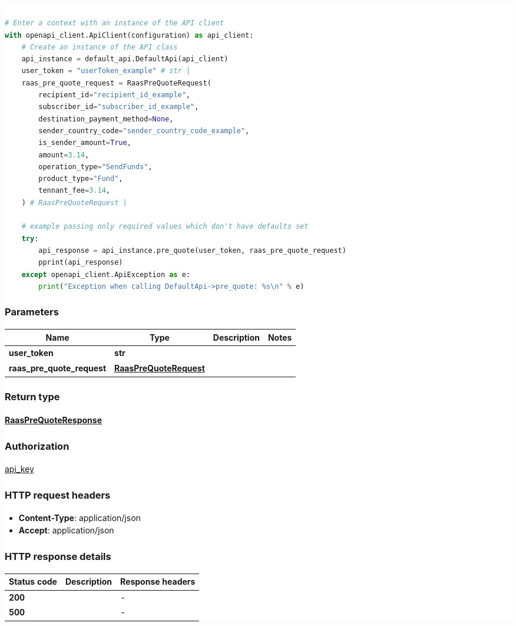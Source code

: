 ```python

# Enter a context with an instance of the API client
with openapi_client.ApiClient(configuration) as api_client:
    # Create an instance of the API class
    api_instance = default_api.DefaultApi(api_client)
    user_token = "userToken_example" # str | 
    raas_pre_quote_request = RaasPreQuoteRequest(
        recipient_id="recipient_id_example",
        subscriber_id="subscriber_id_example",
        destination_payment_method=None,
        sender_country_code="sender_country_code_example",
        is_sender_amount=True,
        amount=3.14,
        operation_type="SendFunds",
        product_type="Fund",
        tennant_fee=3.14,
    ) # RaasPreQuoteRequest | 

    # example passing only required values which don't have defaults set
    try:
        api_response = api_instance.pre_quote(user_token, raas_pre_quote_request)
        pprint(api_response)
    except openapi_client.ApiException as e:
        print("Exception when calling DefaultApi->pre_quote: %s\n" % e)
```


### Parameters

Name | Type | Description  | Notes
------------- | ------------- | ------------- | -------------
 **user_token** | **str**|  |
 **raas_pre_quote_request** | [**RaasPreQuoteRequest**](RaasPreQuoteRequest.md)|  |

### Return type

[**RaasPreQuoteResponse**](RaasPreQuoteResponse.md)

### Authorization

[api_key](../README.md#api_key)

### HTTP request headers

 - **Content-Type**: application/json
 - **Accept**: application/json


### HTTP response details

| Status code | Description | Response headers |
|-------------|-------------|------------------|
**200** |  |  -  |
**500** |  |  -  |
